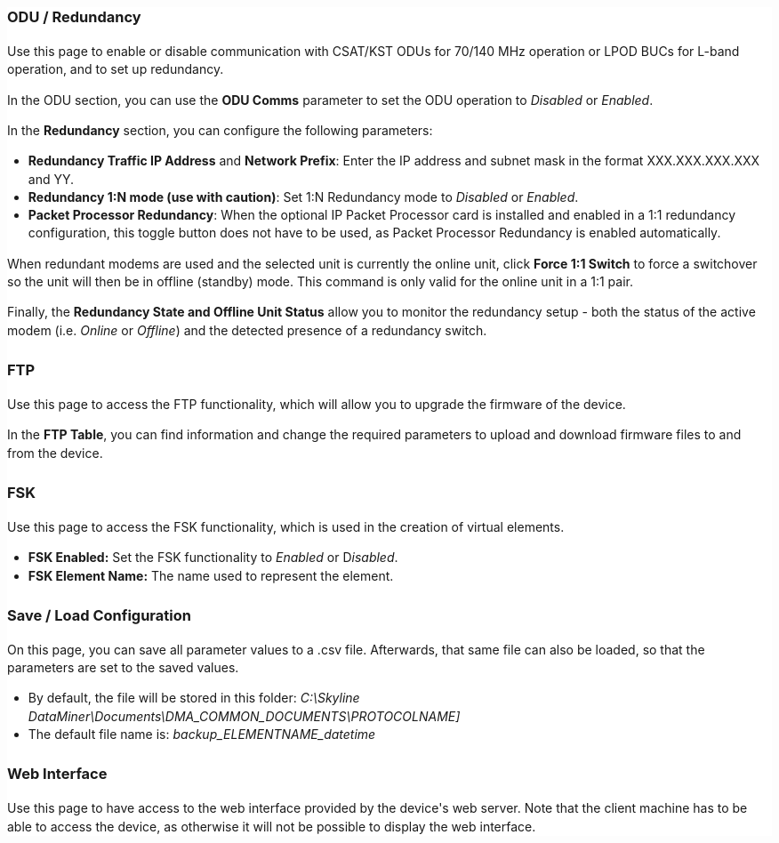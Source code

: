 ### ODU / Redundancy

Use this page to enable or disable communication with CSAT/KST ODUs for 70/140 MHz operation or LPOD BUCs for L-band operation, and to set up redundancy.

In the ODU section, you can use the **ODU Comms** parameter to set the ODU operation to *Disabled* or *Enabled*.

In the **Redundancy** section, you can configure the following parameters:

- **Redundancy Traffic IP Address** and **Network Prefix**: Enter the IP address and subnet mask in the format XXX.XXX.XXX.XXX and YY.
- **Redundancy 1:N mode (use with caution)**: Set 1:N Redundancy mode to *Disabled* or *Enabled*.
- **Packet Processor Redundancy**: When the optional IP Packet Processor card is installed and enabled in a 1:1 redundancy configuration, this toggle button does not have to be used, as Packet Processor Redundancy is enabled automatically.

When redundant modems are used and the selected unit is currently the online unit, click **Force 1:1 Switch** to force a switchover so the unit will then be in offline (standby) mode. This command is only valid for the online unit in a 1:1 pair.

Finally, the **Redundancy State and Offline Unit Status** allow you to monitor the redundancy setup - both the status of the active modem (i.e. *Online* or *Offline*) and the detected presence of a redundancy switch.

### FTP

Use this page to access the FTP functionality, which will allow you to upgrade the firmware of the device.

In the **FTP Table**, you can find information and change the required parameters to upload and download firmware files to and from the device.

### FSK

Use this page to access the FSK functionality, which is used in the creation of virtual elements.

- **FSK Enabled:** Set the FSK functionality to *Enabled* or D*isabled*.
- **FSK Element Name:** The name used to represent the element.

### Save / Load Configuration

On this page, you can save all parameter values to a .csv file. Afterwards, that same file can also be loaded, so that the parameters are set to the saved values.

- By default, the file will be stored in this folder: *C:\Skyline DataMiner\Documents\DMA_COMMON_DOCUMENTS\\PROTOCOLNAME\]*
- The default file name is: *backup_ELEMENTNAME_datetime*

### Web Interface

Use this page to have access to the web interface provided by the device's web server. Note that the client machine has to be able to access the device, as otherwise it will not be possible to display the web interface.
